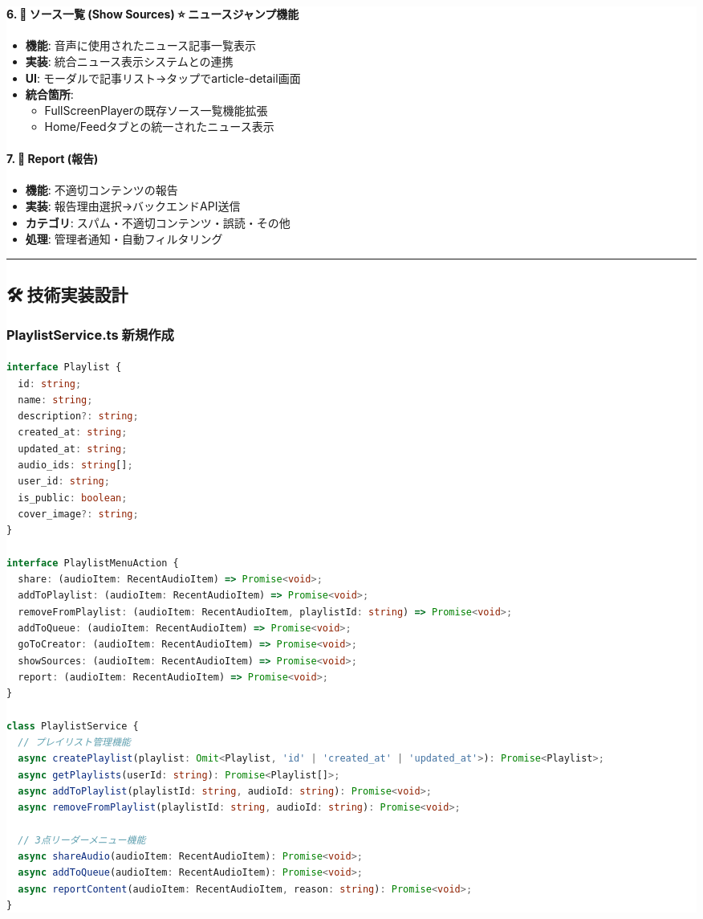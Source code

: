 #### 6. 📰 **ソース一覧 (Show Sources)** ⭐️ **ニュースジャンプ機能**
- **機能**: 音声に使用されたニュース記事一覧表示
- **実装**: 統合ニュース表示システムとの連携
- **UI**: モーダルで記事リスト→タップでarticle-detail画面
- **統合箇所**: 
  - FullScreenPlayerの既存ソース一覧機能拡張
  - Home/Feedタブとの統一されたニュース表示

#### 7. 🚨 **Report (報告)**
- **機能**: 不適切コンテンツの報告
- **実装**: 報告理由選択→バックエンドAPI送信
- **カテゴリ**: スパム・不適切コンテンツ・誤読・その他
- **処理**: 管理者通知・自動フィルタリング

---

## 🛠️ **技術実装設計**

### **PlaylistService.ts 新規作成**

```typescript
interface Playlist {
  id: string;
  name: string;
  description?: string;
  created_at: string;
  updated_at: string;
  audio_ids: string[];
  user_id: string;
  is_public: boolean;
  cover_image?: string;
}

interface PlaylistMenuAction {
  share: (audioItem: RecentAudioItem) => Promise<void>;
  addToPlaylist: (audioItem: RecentAudioItem) => Promise<void>;
  removeFromPlaylist: (audioItem: RecentAudioItem, playlistId: string) => Promise<void>;
  addToQueue: (audioItem: RecentAudioItem) => Promise<void>;
  goToCreator: (audioItem: RecentAudioItem) => Promise<void>;
  showSources: (audioItem: RecentAudioItem) => Promise<void>;
  report: (audioItem: RecentAudioItem) => Promise<void>;
}

class PlaylistService {
  // プレイリスト管理機能
  async createPlaylist(playlist: Omit<Playlist, 'id' | 'created_at' | 'updated_at'>): Promise<Playlist>;
  async getPlaylists(userId: string): Promise<Playlist[]>;
  async addToPlaylist(playlistId: string, audioId: string): Promise<void>;
  async removeFromPlaylist(playlistId: string, audioId: string): Promise<void>;
  
  // 3点リーダーメニュー機能
  async shareAudio(audioItem: RecentAudioItem): Promise<void>;
  async addToQueue(audioItem: RecentAudioItem): Promise<void>;
  async reportContent(audioItem: RecentAudioItem, reason: string): Promise<void>;
}
```
